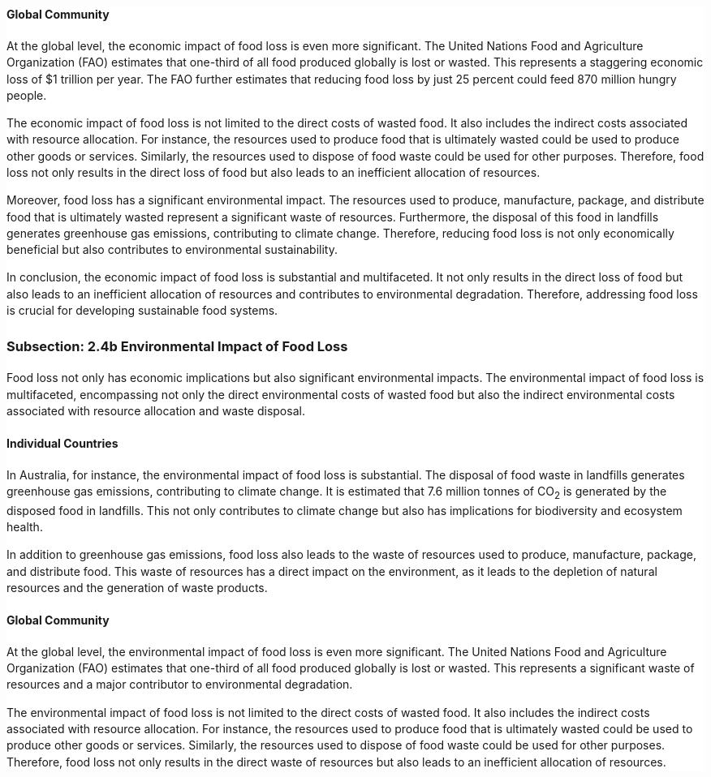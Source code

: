 #### Global Community

At the global level, the economic impact of food loss is even more significant. The United Nations Food and Agriculture Organization (FAO) estimates that one-third of all food produced globally is lost or wasted. This represents a staggering economic loss of $1 trillion per year. The FAO further estimates that reducing food loss by just 25 percent could feed 870 million hungry people.

The economic impact of food loss is not limited to the direct costs of wasted food. It also includes the indirect costs associated with resource allocation. For instance, the resources used to produce food that is ultimately wasted could be used to produce other goods or services. Similarly, the resources used to dispose of food waste could be used for other purposes. Therefore, food loss not only results in the direct loss of food but also leads to an inefficient allocation of resources.

Moreover, food loss has a significant environmental impact. The resources used to produce, manufacture, package, and distribute food that is ultimately wasted represent a significant waste of resources. Furthermore, the disposal of this food in landfills generates greenhouse gas emissions, contributing to climate change. Therefore, reducing food loss is not only economically beneficial but also contributes to environmental sustainability.

In conclusion, the economic impact of food loss is substantial and multifaceted. It not only results in the direct loss of food but also leads to an inefficient allocation of resources and contributes to environmental degradation. Therefore, addressing food loss is crucial for developing sustainable food systems.




### Subsection: 2.4b Environmental Impact of Food Loss

Food loss not only has economic implications but also significant environmental impacts. The environmental impact of food loss is multifaceted, encompassing not only the direct environmental costs of wasted food but also the indirect environmental costs associated with resource allocation and waste disposal.

#### Individual Countries

In Australia, for instance, the environmental impact of food loss is substantial. The disposal of food waste in landfills generates greenhouse gas emissions, contributing to climate change. It is estimated that 7.6 million tonnes of CO<sub>2</sub> is generated by the disposed food in landfills. This not only contributes to climate change but also has implications for biodiversity and ecosystem health.

In addition to greenhouse gas emissions, food loss also leads to the waste of resources used to produce, manufacture, package, and distribute food. This waste of resources has a direct impact on the environment, as it leads to the depletion of natural resources and the generation of waste products.

#### Global Community

At the global level, the environmental impact of food loss is even more significant. The United Nations Food and Agriculture Organization (FAO) estimates that one-third of all food produced globally is lost or wasted. This represents a significant waste of resources and a major contributor to environmental degradation.

The environmental impact of food loss is not limited to the direct costs of wasted food. It also includes the indirect costs associated with resource allocation. For instance, the resources used to produce food that is ultimately wasted could be used to produce other goods or services. Similarly, the resources used to dispose of food waste could be used for other purposes. Therefore, food loss not only results in the direct waste of resources but also leads to an inefficient allocation of resources.
